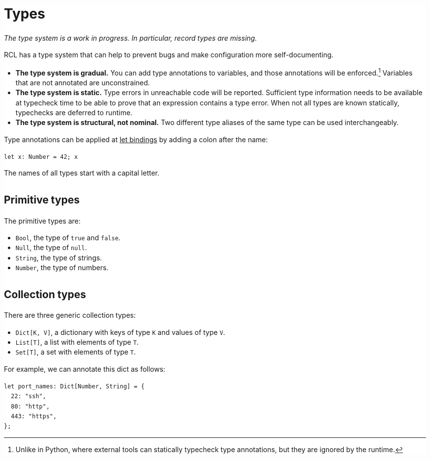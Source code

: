 # Types

_The type system is a work in progress. In particular, record types are missing._

RCL has a type system that can help to prevent bugs and make configuration more
self-documenting.

 * **The type system is gradual.** You can add type annotations to variables,
   and those annotations will be enforced.[^1] Variables that are not annotated
   are unconstrained.
 * **The type system is static.** Type errors in unreachable code will be
   reported. Sufficient type information needs to be available at typecheck time
   to be able to prove that an expression contains a type error. When not all
   types are known statically, typechecks are deferred to runtime.
 * **The type system is structural, not nominal.** Two different type aliases of
   the same type can be used interchangeably.

[^1]: Unlike in Python, where external tools can statically typecheck type
      annotations, but they are ignored by the runtime.

Type annotations can be applied at [let bindings](syntax.md#let-bindings) by
adding a colon after the name:

```rcl
let x: Number = 42; x
```

The names of all types start with a capital letter.

## Primitive types

The primitive types are:

 * `Bool`, the type of `true` and `false`.
 * `Null`, the type of `null`.
 * `String`, the type of strings.
 * `Number`, the type of numbers.

## Collection types

There are three generic collection types:

 * `Dict[K, V]`, a dictionary with keys of type `K` and values of type `V`.
 * `List[T]`, a list with elements of type `T`.
 * `Set[T]`, a set with elements of type `T`.

For example, we can annotate this dict as follows:

```rcl
let port_names: Dict[Number, String] = {
  22: "ssh",
  80: "http",
  443: "https",
};
```


[^2]: Some languages, in particular those that use Hindley–Milner style type
[blog-1]: https://ruudvanasseldonk.com/2024/a-type-system-for-rcl-part-1-introduction
[blog-2]: https://ruudvanasseldonk.com/2024/a-type-system-for-rcl-part-2-the-type-system
[blog-3]: https://ruudvanasseldonk.com/2024/a-type-system-for-rcl-part-3-related-work
[blog-4]: https://ruudvanasseldonk.com/2024/implementing-a-typechecker-for-rcl-in-rust